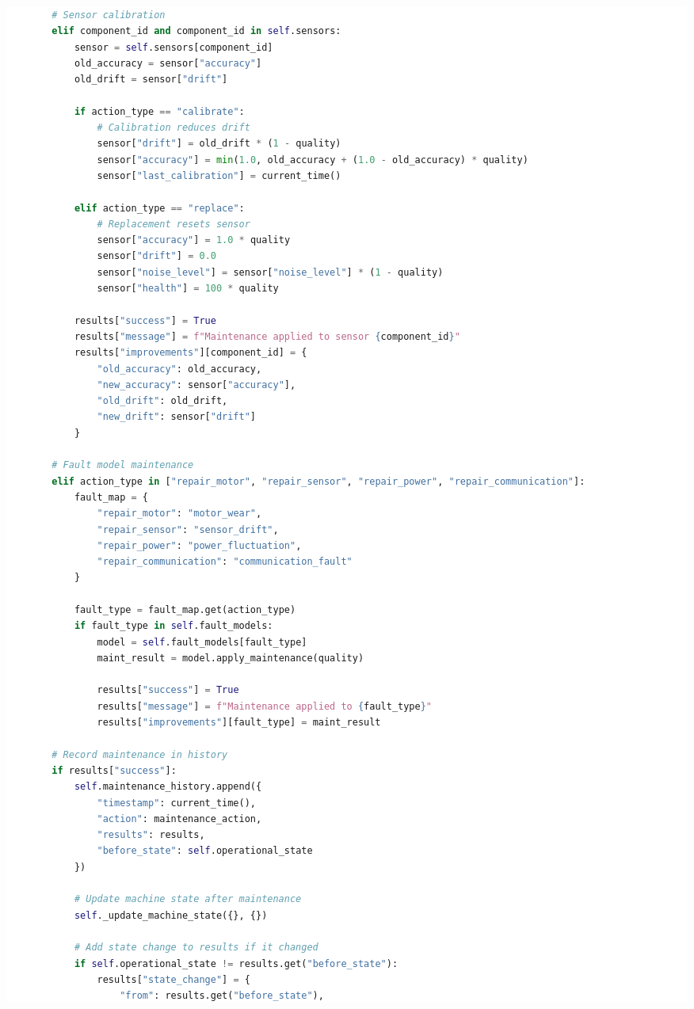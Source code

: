 ```python
        # Sensor calibration
        elif component_id and component_id in self.sensors:
            sensor = self.sensors[component_id]
            old_accuracy = sensor["accuracy"]
            old_drift = sensor["drift"]
            
            if action_type == "calibrate":
                # Calibration reduces drift
                sensor["drift"] = old_drift * (1 - quality)
                sensor["accuracy"] = min(1.0, old_accuracy + (1.0 - old_accuracy) * quality)
                sensor["last_calibration"] = current_time()
                
            elif action_type == "replace":
                # Replacement resets sensor
                sensor["accuracy"] = 1.0 * quality
                sensor["drift"] = 0.0
                sensor["noise_level"] = sensor["noise_level"] * (1 - quality)
                sensor["health"] = 100 * quality
            
            results["success"] = True
            results["message"] = f"Maintenance applied to sensor {component_id}"
            results["improvements"][component_id] = {
                "old_accuracy": old_accuracy,
                "new_accuracy": sensor["accuracy"],
                "old_drift": old_drift,
                "new_drift": sensor["drift"]
            }
        
        # Fault model maintenance
        elif action_type in ["repair_motor", "repair_sensor", "repair_power", "repair_communication"]:
            fault_map = {
                "repair_motor": "motor_wear",
                "repair_sensor": "sensor_drift",
                "repair_power": "power_fluctuation",
                "repair_communication": "communication_fault"
            }
            
            fault_type = fault_map.get(action_type)
            if fault_type in self.fault_models:
                model = self.fault_models[fault_type]
                maint_result = model.apply_maintenance(quality)
                
                results["success"] = True
                results["message"] = f"Maintenance applied to {fault_type}"
                results["improvements"][fault_type] = maint_result
        
        # Record maintenance in history
        if results["success"]:
            self.maintenance_history.append({
                "timestamp": current_time(),
                "action": maintenance_action,
                "results": results,
                "before_state": self.operational_state
            })
            
            # Update machine state after maintenance
            self._update_machine_state({}, {})
            
            # Add state change to results if it changed
            if self.operational_state != results.get("before_state"):
                results["state_change"] = {
                    "from": results.get("before_state"),
```